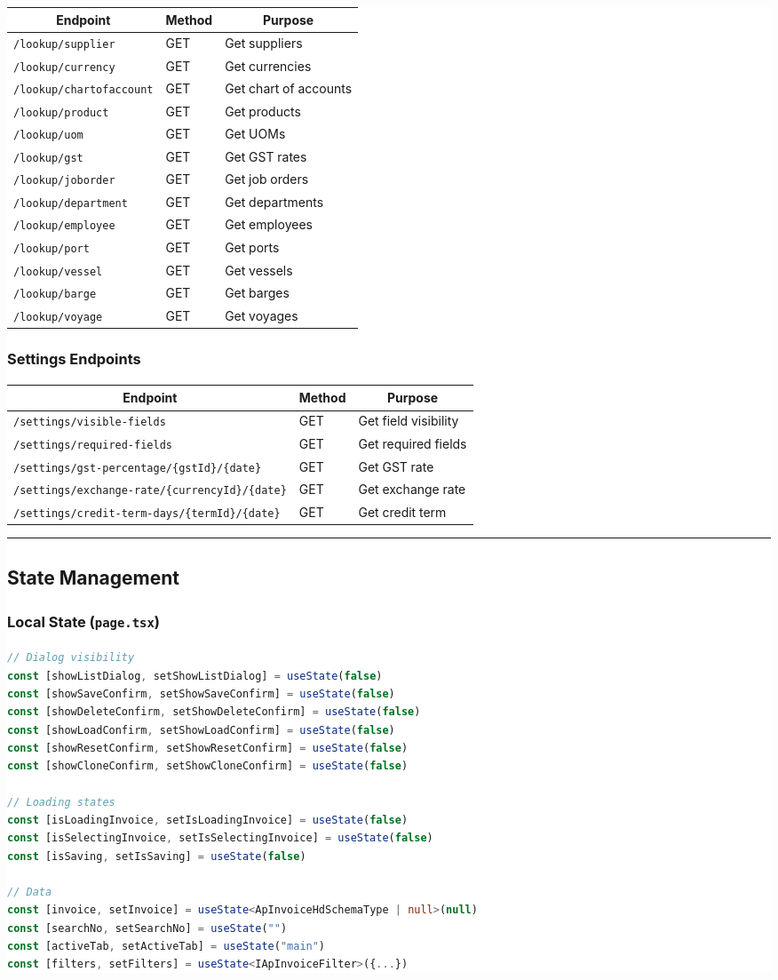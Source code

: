 | Endpoint                 | Method | Purpose               |
| ------------------------ | ------ | --------------------- |
| `/lookup/supplier`       | GET    | Get suppliers         |
| `/lookup/currency`       | GET    | Get currencies        |
| `/lookup/chartofaccount` | GET    | Get chart of accounts |
| `/lookup/product`        | GET    | Get products          |
| `/lookup/uom`            | GET    | Get UOMs              |
| `/lookup/gst`            | GET    | Get GST rates         |
| `/lookup/joborder`       | GET    | Get job orders        |
| `/lookup/department`     | GET    | Get departments       |
| `/lookup/employee`       | GET    | Get employees         |
| `/lookup/port`           | GET    | Get ports             |
| `/lookup/vessel`         | GET    | Get vessels           |
| `/lookup/barge`          | GET    | Get barges            |
| `/lookup/voyage`         | GET    | Get voyages           |

### Settings Endpoints

| Endpoint                                      | Method | Purpose              |
| --------------------------------------------- | ------ | -------------------- |
| `/settings/visible-fields`                    | GET    | Get field visibility |
| `/settings/required-fields`                   | GET    | Get required fields  |
| `/settings/gst-percentage/{gstId}/{date}`     | GET    | Get GST rate         |
| `/settings/exchange-rate/{currencyId}/{date}` | GET    | Get exchange rate    |
| `/settings/credit-term-days/{termId}/{date}`  | GET    | Get credit term      |

---

## State Management

### Local State (`page.tsx`)

```typescript
// Dialog visibility
const [showListDialog, setShowListDialog] = useState(false)
const [showSaveConfirm, setShowSaveConfirm] = useState(false)
const [showDeleteConfirm, setShowDeleteConfirm] = useState(false)
const [showLoadConfirm, setShowLoadConfirm] = useState(false)
const [showResetConfirm, setShowResetConfirm] = useState(false)
const [showCloneConfirm, setShowCloneConfirm] = useState(false)

// Loading states
const [isLoadingInvoice, setIsLoadingInvoice] = useState(false)
const [isSelectingInvoice, setIsSelectingInvoice] = useState(false)
const [isSaving, setIsSaving] = useState(false)

// Data
const [invoice, setInvoice] = useState<ApInvoiceHdSchemaType | null>(null)
const [searchNo, setSearchNo] = useState("")
const [activeTab, setActiveTab] = useState("main")
const [filters, setFilters] = useState<IApInvoiceFilter>({...})
```